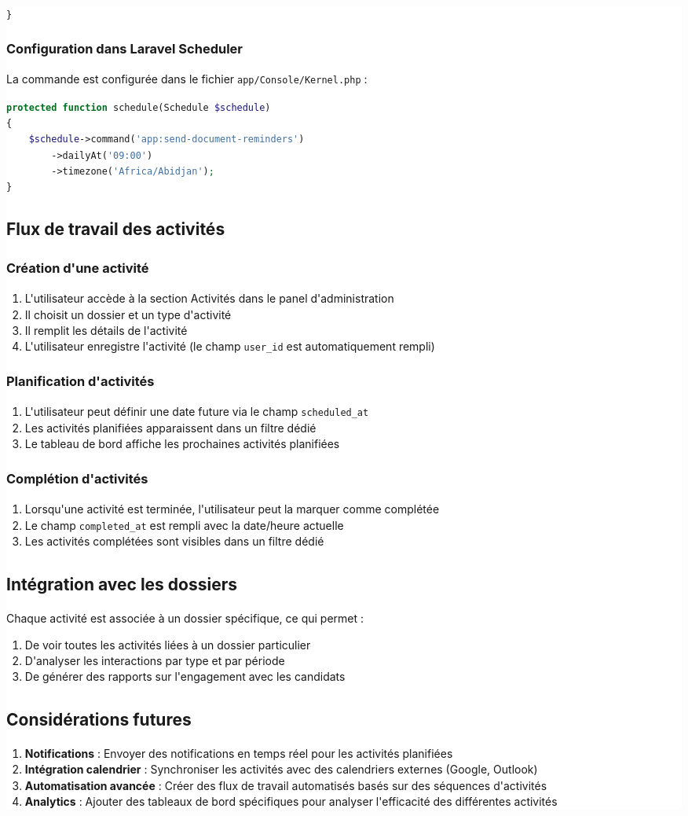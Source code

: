 ```php
}
```

### Configuration dans Laravel Scheduler
La commande est configurée dans le fichier `app/Console/Kernel.php` :

```php
protected function schedule(Schedule $schedule)
{
    $schedule->command('app:send-document-reminders')
        ->dailyAt('09:00')
        ->timezone('Africa/Abidjan');
}
```

## Flux de travail des activités

### Création d'une activité
1. L'utilisateur accède à la section Activités dans le panel d'administration
2. Il choisit un dossier et un type d'activité
3. Il remplit les détails de l'activité
4. L'utilisateur enregistre l'activité (le champ `user_id` est automatiquement rempli)

### Planification d'activités
1. L'utilisateur peut définir une date future via le champ `scheduled_at`
2. Les activités planifiées apparaissent dans un filtre dédié
3. Le tableau de bord affiche les prochaines activités planifiées

### Complétion d'activités
1. Lorsqu'une activité est terminée, l'utilisateur peut la marquer comme complétée
2. Le champ `completed_at` est rempli avec la date/heure actuelle
3. Les activités complétées sont visibles dans un filtre dédié

## Intégration avec les dossiers
Chaque activité est associée à un dossier spécifique, ce qui permet :
1. De voir toutes les activités liées à un dossier particulier
2. D'analyser les interactions par type et par période
3. De générer des rapports sur l'engagement avec les candidats

## Considérations futures
1. **Notifications** : Envoyer des notifications en temps réel pour les activités planifiées
2. **Intégration calendrier** : Synchroniser les activités avec des calendriers externes (Google, Outlook)
3. **Automatisation avancée** : Créer des flux de travail automatisés basés sur des séquences d'activités
4. **Analytics** : Ajouter des tableaux de bord spécifiques pour analyser l'efficacité des différentes activités
